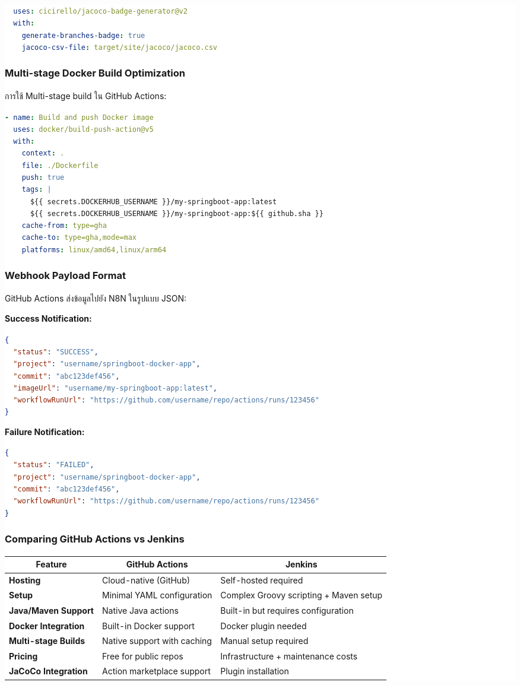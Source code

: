 ```yaml
  uses: cicirello/jacoco-badge-generator@v2
  with:
    generate-branches-badge: true
    jacoco-csv-file: target/site/jacoco/jacoco.csv
```

### Multi-stage Docker Build Optimization

การใช้ Multi-stage build ใน GitHub Actions:

```yaml
- name: Build and push Docker image
  uses: docker/build-push-action@v5
  with:
    context: .
    file: ./Dockerfile
    push: true
    tags: |
      ${{ secrets.DOCKERHUB_USERNAME }}/my-springboot-app:latest
      ${{ secrets.DOCKERHUB_USERNAME }}/my-springboot-app:${{ github.sha }}
    cache-from: type=gha
    cache-to: type=gha,mode=max
    platforms: linux/amd64,linux/arm64
```

### Webhook Payload Format

GitHub Actions ส่งข้อมูลไปยัง N8N ในรูปแบบ JSON:

**Success Notification:**
```json
{
  "status": "SUCCESS",
  "project": "username/springboot-docker-app",
  "commit": "abc123def456",
  "imageUrl": "username/my-springboot-app:latest",
  "workflowRunUrl": "https://github.com/username/repo/actions/runs/123456"
}
```

**Failure Notification:**
```json
{
  "status": "FAILED",
  "project": "username/springboot-docker-app",
  "commit": "abc123def456",
  "workflowRunUrl": "https://github.com/username/repo/actions/runs/123456"
}
```

### Comparing GitHub Actions vs Jenkins

| Feature | GitHub Actions | Jenkins |
|---------|----------------|---------|
| **Hosting** | Cloud-native (GitHub) | Self-hosted required |
| **Setup** | Minimal YAML configuration | Complex Groovy scripting + Maven setup |
| **Java/Maven Support** | Native Java actions | Built-in but requires configuration |
| **Docker Integration** | Built-in Docker support | Docker plugin needed |
| **Multi-stage Builds** | Native support with caching | Manual setup required |
| **Pricing** | Free for public repos | Infrastructure + maintenance costs |
| **JaCoCo Integration** | Action marketplace support | Plugin installation |